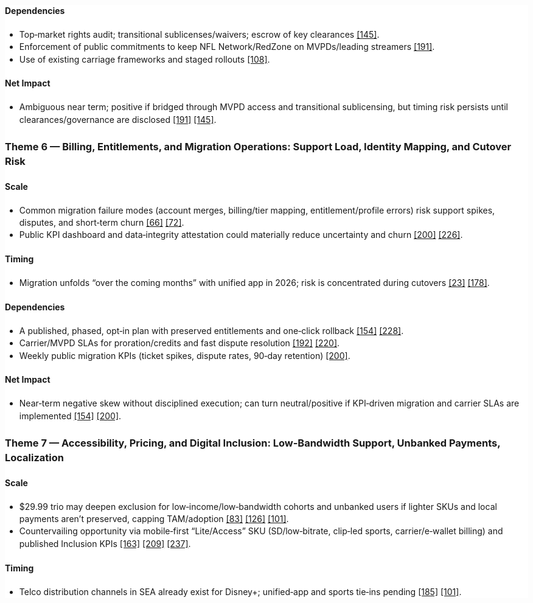 #### **Dependencies**
- Top‑market rights audit; transitional sublicenses/waivers; escrow of key clearances [[145]](#post-145).  
- Enforcement of public commitments to keep NFL Network/RedZone on MVPDs/leading streamers [[191]](#post-191).  
- Use of existing carriage frameworks and staged rollouts [[108]](#post-108).

#### **Net Impact**
- Ambiguous near term; positive if bridged through MVPD access and transitional sublicensing, but timing risk persists until clearances/governance are disclosed [[191]](#post-191) [[145]](#post-145).


### **Theme 6 — Billing, Entitlements, and Migration Operations: Support Load, Identity Mapping, and Cutover Risk**

#### **Scale**
- Common migration failure modes (account merges, billing/tier mapping, entitlement/profile errors) risk support spikes, disputes, and short‑term churn [[66]](#post-66) [[72]](#post-72).  
- Public KPI dashboard and data‑integrity attestation could materially reduce uncertainty and churn [[200]](#post-200) [[226]](#post-226).

#### **Timing**
- Migration unfolds “over the coming months” with unified app in 2026; risk is concentrated during cutovers [[23]](#post-23) [[178]](#post-178).

#### **Dependencies**
- A published, phased, opt‑in plan with preserved entitlements and one‑click rollback [[154]](#post-154) [[228]](#post-228).  
- Carrier/MVPD SLAs for proration/credits and fast dispute resolution [[192]](#post-192) [[220]](#post-220).  
- Weekly public migration KPIs (ticket spikes, dispute rates, 90‑day retention) [[200]](#post-200).

#### **Net Impact**
- Near‑term negative skew without disciplined execution; can turn neutral/positive if KPI‑driven migration and carrier SLAs are implemented [[154]](#post-154) [[200]](#post-200).


### **Theme 7 — Accessibility, Pricing, and Digital Inclusion: Low-Bandwidth Support, Unbanked Payments, Localization**

#### **Scale**
- $29.99 trio may deepen exclusion for low‑income/low‑bandwidth cohorts and unbanked users if lighter SKUs and local payments aren’t preserved, capping TAM/adoption [[83]](#post-83) [[126]](#post-126) [[101]](#post-101).  
- Countervailing opportunity via mobile‑first “Lite/Access” SKU (SD/low‑bitrate, clip‑led sports, carrier/e‑wallet billing) and published Inclusion KPIs [[163]](#post-163) [[209]](#post-209) [[237]](#post-237).

#### **Timing**
- Telco distribution channels in SEA already exist for Disney+; unified‑app and sports tie‑ins pending [[185]](#post-185) [[101]](#post-101).
